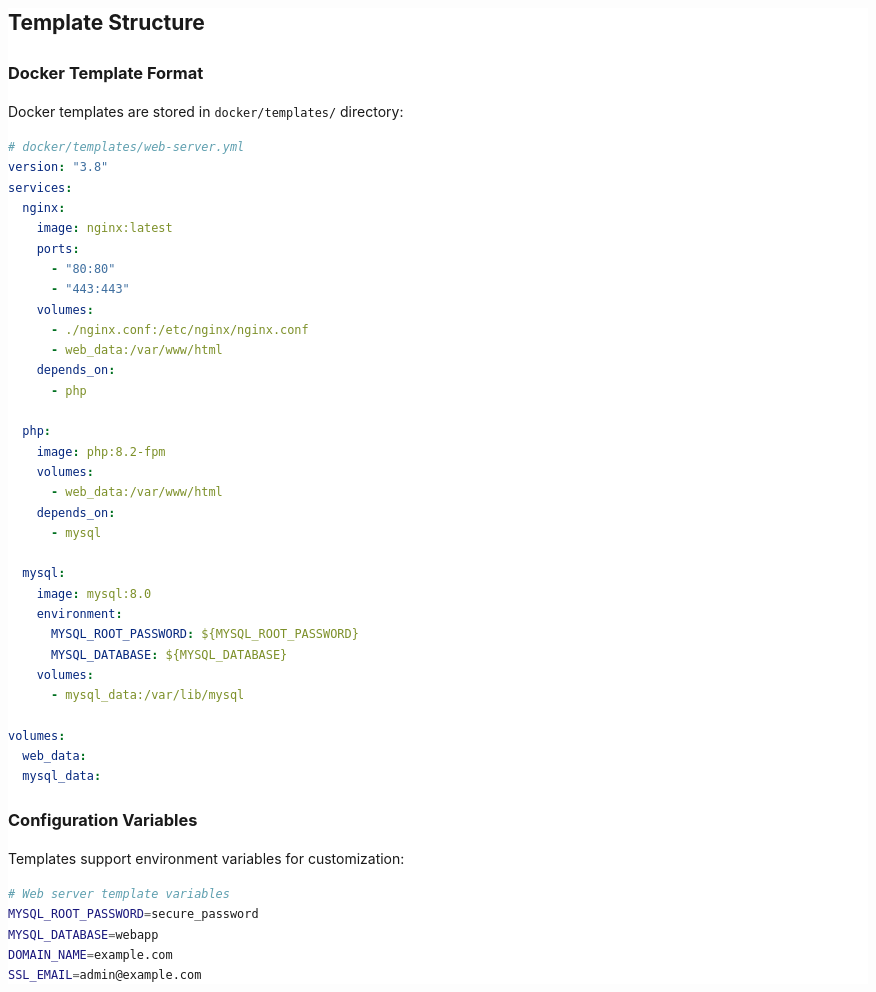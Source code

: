 ## Template Structure

### Docker Template Format

Docker templates are stored in `docker/templates/` directory:

```yaml
# docker/templates/web-server.yml
version: "3.8"
services:
  nginx:
    image: nginx:latest
    ports:
      - "80:80"
      - "443:443"
    volumes:
      - ./nginx.conf:/etc/nginx/nginx.conf
      - web_data:/var/www/html
    depends_on:
      - php

  php:
    image: php:8.2-fpm
    volumes:
      - web_data:/var/www/html
    depends_on:
      - mysql

  mysql:
    image: mysql:8.0
    environment:
      MYSQL_ROOT_PASSWORD: ${MYSQL_ROOT_PASSWORD}
      MYSQL_DATABASE: ${MYSQL_DATABASE}
    volumes:
      - mysql_data:/var/lib/mysql

volumes:
  web_data:
  mysql_data:
```

### Configuration Variables

Templates support environment variables for customization:

```bash
# Web server template variables
MYSQL_ROOT_PASSWORD=secure_password
MYSQL_DATABASE=webapp
DOMAIN_NAME=example.com
SSL_EMAIL=admin@example.com
```
